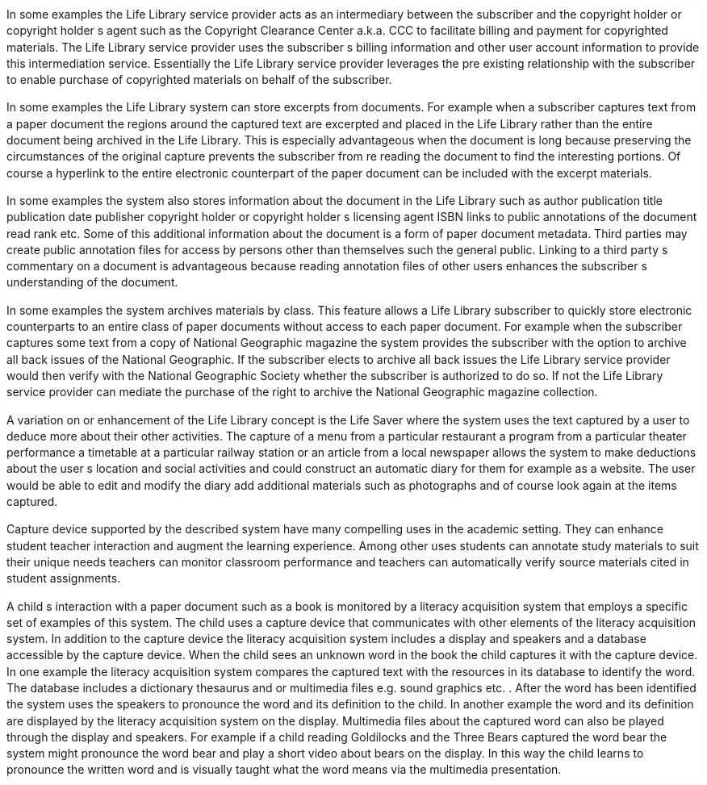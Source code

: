 In some examples the Life Library service provider acts as an intermediary between the subscriber and the copyright holder or copyright holder s agent such as the Copyright Clearance Center a.k.a. CCC to facilitate billing and payment for copyrighted materials. The Life Library service provider uses the subscriber s billing information and other user account information to provide this intermediation service. Essentially the Life Library service provider leverages the pre existing relationship with the subscriber to enable purchase of copyrighted materials on behalf of the subscriber.

In some examples the Life Library system can store excerpts from documents. For example when a subscriber captures text from a paper document the regions around the captured text are excerpted and placed in the Life Library rather than the entire document being archived in the Life Library. This is especially advantageous when the document is long because preserving the circumstances of the original capture prevents the subscriber from re reading the document to find the interesting portions. Of course a hyperlink to the entire electronic counterpart of the paper document can be included with the excerpt materials.

In some examples the system also stores information about the document in the Life Library such as author publication title publication date publisher copyright holder or copyright holder s licensing agent ISBN links to public annotations of the document read rank etc. Some of this additional information about the document is a form of paper document metadata. Third parties may create public annotation files for access by persons other than themselves such the general public. Linking to a third party s commentary on a document is advantageous because reading annotation files of other users enhances the subscriber s understanding of the document.

In some examples the system archives materials by class. This feature allows a Life Library subscriber to quickly store electronic counterparts to an entire class of paper documents without access to each paper document. For example when the subscriber captures some text from a copy of National Geographic magazine the system provides the subscriber with the option to archive all back issues of the National Geographic. If the subscriber elects to archive all back issues the Life Library service provider would then verify with the National Geographic Society whether the subscriber is authorized to do so. If not the Life Library service provider can mediate the purchase of the right to archive the National Geographic magazine collection.

A variation on or enhancement of the Life Library concept is the Life Saver where the system uses the text captured by a user to deduce more about their other activities. The capture of a menu from a particular restaurant a program from a particular theater performance a timetable at a particular railway station or an article from a local newspaper allows the system to make deductions about the user s location and social activities and could construct an automatic diary for them for example as a website. The user would be able to edit and modify the diary add additional materials such as photographs and of course look again at the items captured.

Capture device supported by the described system have many compelling uses in the academic setting. They can enhance student teacher interaction and augment the learning experience. Among other uses students can annotate study materials to suit their unique needs teachers can monitor classroom performance and teachers can automatically verify source materials cited in student assignments.

A child s interaction with a paper document such as a book is monitored by a literacy acquisition system that employs a specific set of examples of this system. The child uses a capture device that communicates with other elements of the literacy acquisition system. In addition to the capture device the literacy acquisition system includes a display and speakers and a database accessible by the capture device. When the child sees an unknown word in the book the child captures it with the capture device. In one example the literacy acquisition system compares the captured text with the resources in its database to identify the word. The database includes a dictionary thesaurus and or multimedia files e.g. sound graphics etc. . After the word has been identified the system uses the speakers to pronounce the word and its definition to the child. In another example the word and its definition are displayed by the literacy acquisition system on the display. Multimedia files about the captured word can also be played through the display and speakers. For example if a child reading Goldilocks and the Three Bears captured the word bear the system might pronounce the word bear and play a short video about bears on the display. In this way the child learns to pronounce the written word and is visually taught what the word means via the multimedia presentation.

